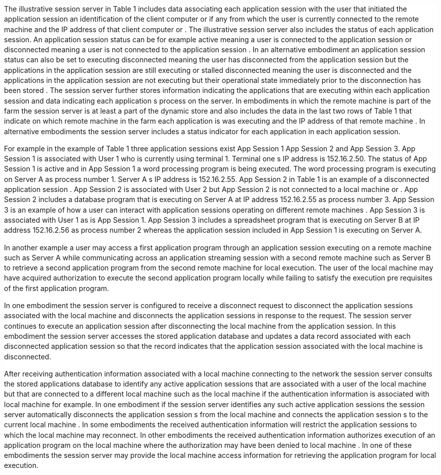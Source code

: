 The illustrative session server in Table 1 includes data associating each application session with the user that initiated the application session an identification of the client computer or if any from which the user is currently connected to the remote machine and the IP address of that client computer or . The illustrative session server also includes the status of each application session. An application session status can be for example active meaning a user is connected to the application session or disconnected meaning a user is not connected to the application session . In an alternative embodiment an application session status can also be set to executing disconnected meaning the user has disconnected from the application session but the applications in the application session are still executing or stalled disconnected meaning the user is disconnected and the applications in the application session are not executing but their operational state immediately prior to the disconnection has been stored . The session server further stores information indicating the applications that are executing within each application session and data indicating each application s process on the server. In embodiments in which the remote machine is part of the farm the session server is at least a part of the dynamic store and also includes the data in the last two rows of Table 1 that indicate on which remote machine in the farm each application is was executing and the IP address of that remote machine . In alternative embodiments the session server includes a status indicator for each application in each application session.

For example in the example of Table 1 three application sessions exist App Session 1 App Session 2 and App Session 3. App Session 1 is associated with User 1 who is currently using terminal 1. Terminal one s IP address is 152.16.2.50. The status of App Session 1 is active and in App Session 1 a word processing program is being executed. The word processing program is executing on Server A as process number 1. Server A s IP address is 152.16.2.55. App Session 2 in Table 1 is an example of a disconnected application session . App Session 2 is associated with User 2 but App Session 2 is not connected to a local machine or . App Session 2 includes a database program that is executing on Server A at IP address 152.16.2.55 as process number 3. App Session 3 is an example of how a user can interact with application sessions operating on different remote machines . App Session 3 is associated with User 1 as is App Session 1. App Session 3 includes a spreadsheet program that is executing on Server B at IP address 152.16.2.56 as process number 2 whereas the application session included in App Session 1 is executing on Server A.

In another example a user may access a first application program through an application session executing on a remote machine such as Server A while communicating across an application streaming session with a second remote machine such as Server B to retrieve a second application program from the second remote machine for local execution. The user of the local machine may have acquired authorization to execute the second application program locally while failing to satisfy the execution pre requisites of the first application program.

In one embodiment the session server is configured to receive a disconnect request to disconnect the application sessions associated with the local machine and disconnects the application sessions in response to the request. The session server continues to execute an application session after disconnecting the local machine from the application session. In this embodiment the session server accesses the stored application database and updates a data record associated with each disconnected application session so that the record indicates that the application session associated with the local machine is disconnected.

After receiving authentication information associated with a local machine connecting to the network the session server consults the stored applications database to identify any active application sessions that are associated with a user of the local machine but that are connected to a different local machine such as the local machine if the authentication information is associated with local machine for example. In one embodiment if the session server identifies any such active application sessions the session server automatically disconnects the application session s from the local machine and connects the application session s to the current local machine . In some embodiments the received authentication information will restrict the application sessions to which the local machine may reconnect. In other embodiments the received authentication information authorizes execution of an application program on the local machine where the authorization may have been denied to local machine . In one of these embodiments the session server may provide the local machine access information for retrieving the application program for local execution.
